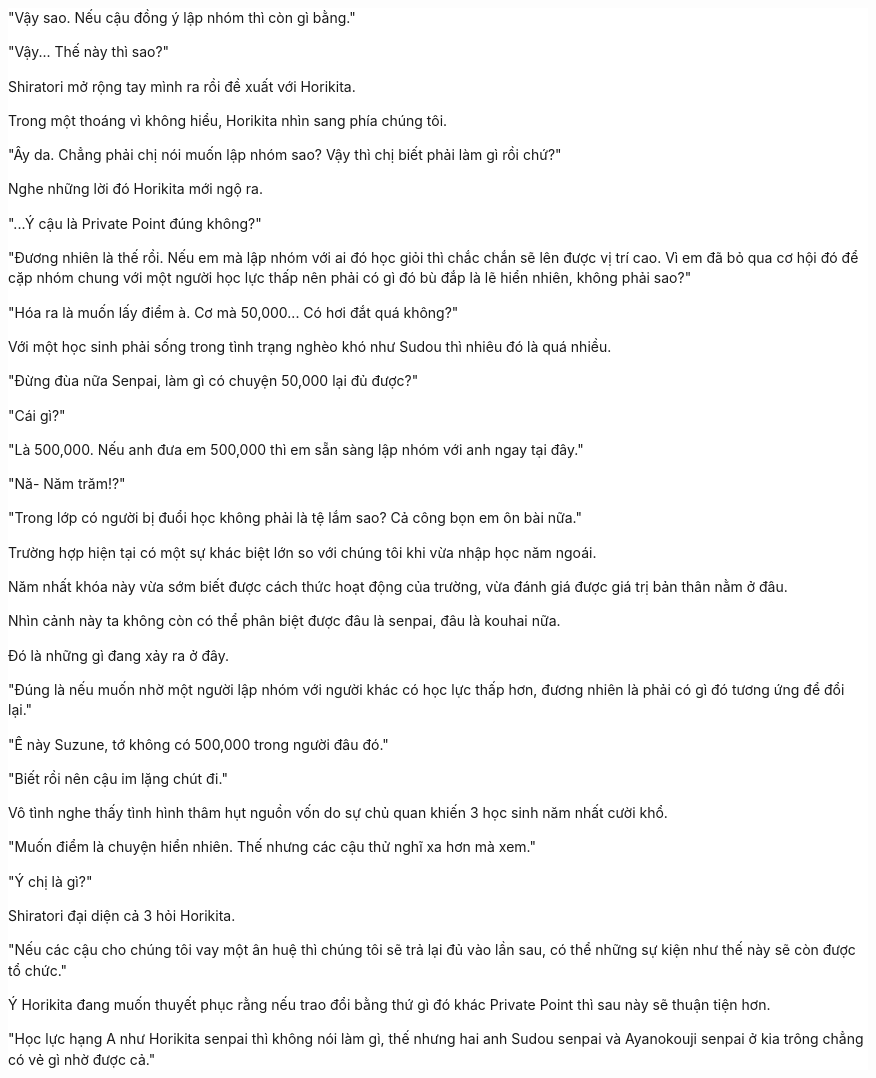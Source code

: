 "Vậy sao. Nếu cậu đồng ý lập nhóm thì còn gì bằng."

"Vậy\... Thế này thì sao?"

Shiratori mở rộng tay mình ra rồi đề xuất với Horikita.

Trong một thoáng vì không hiểu, Horikita nhìn sang phía chúng tôi.

"Ây da. Chẳng phải chị nói muốn lập nhóm sao? Vậy thì chị biết phải làm gì rồi chứ?"

Nghe những lời đó Horikita mới ngộ ra.

"\...Ý cậu là Private Point đúng không?"

"Đương nhiên là thế rồi. Nếu em mà lập nhóm với ai đó học giỏi thì chắc chắn sẽ lên được vị trí cao. Vì em đã bỏ qua cơ hội đó để cặp nhóm chung với một người học lực thấp nên phải có gì đó bù đắp là lẽ hiển nhiên, không phải sao?"

"Hóa ra là muốn lấy điểm à. Cơ mà 50,000\... Có hơi đắt quá không?"

Với một học sinh phải sống trong tình trạng nghèo khó như Sudou thì nhiêu đó là quá nhiều.

"Đừng đùa nữa Senpai, làm gì có chuyện 50,000 lại đủ được?"

"Cái gì?"

"Là 500,000. Nếu anh đưa em 500,000 thì em sẵn sàng lập nhóm với anh ngay tại đây."

"Nă- Năm trăm!?"

"Trong lớp có người bị đuổi học không phải là tệ lắm sao? Cả công bọn em ôn bài nữa."

Trường hợp hiện tại có một sự khác biệt lớn so với chúng tôi khi vừa nhập học năm ngoái.

Năm nhất khóa này vừa sớm biết được cách thức hoạt động của trường, vừa đánh giá được giá trị bản thân nằm ở đâu.

Nhìn cảnh này ta không còn có thể phân biệt được đâu là senpai, đâu là kouhai nữa.

Đó là những gì đang xảy ra ở đây.

"Đúng là nếu muốn nhờ một người lập nhóm với người khác có học lực thấp hơn, đương nhiên là phải có gì đó tương ứng để đổi lại."

"Ê này Suzune, tớ không có 500,000 trong người đâu đó."

"Biết rồi nên cậu im lặng chút đi."

Vô tình nghe thấy tình hình thâm hụt nguồn vốn do sự chủ quan khiến 3 học sinh năm nhất cười khổ.

"Muốn điểm là chuyện hiển nhiên. Thế nhưng các cậu thử nghĩ xa hơn mà xem."

"Ý chị là gì?"

Shiratori đại diện cả 3 hỏi Horikita.

"Nếu các cậu cho chúng tôi vay một ân huệ thì chúng tôi sẽ trả lại đủ vào lần sau, có thể những sự kiện như thế này sẽ còn được tổ chức."

Ý Horikita đang muốn thuyết phục rằng nếu trao đổi bằng thứ gì đó khác Private Point thì sau này sẽ thuận tiện hơn.

"Học lực hạng A như Horikita senpai thì không nói làm gì, thế nhưng hai anh Sudou senpai và Ayanokouji senpai ở kia trông chẳng có vẻ gì nhờ được cả."

